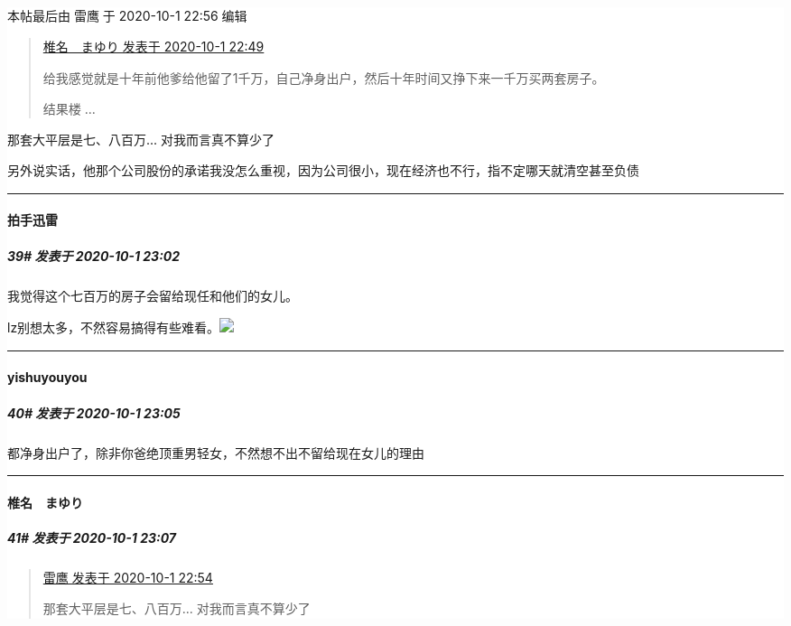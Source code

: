 

 本帖最后由 雷鹰 于 2020-10-1 22:56 编辑 
<blockquote><a href="httphttps://bbs.saraba1st.com/2b/forum.php?mod=redirect&amp;goto=findpost&amp;pid=48924343&amp;ptid=1962922" target="_blank">椎名　まゆり 发表于 2020-10-1 22:49</a>

给我感觉就是十年前他爹给他留了1千万，自己净身出户，然后十年时间又挣下来一千万买两套房子。


结果楼 ...</blockquote>
那套大平层是七、八百万... 对我而言真不算少了


另外说实话，他那个公司股份的承诺我没怎么重视，因为公司很小，现在经济也不行，指不定哪天就清空甚至负债







*****

####  拍手迅雷  
##### 39#       发表于 2020-10-1 23:02




我觉得这个七百万的房子会留给现任和他们的女儿。

lz别想太多，不然容易搞得有些难看。<img src="https://static.saraba1st.com/image/smiley/face2017/048.png" referrerpolicy="no-referrer">







*****

####  yishuyouyou  
##### 40#       发表于 2020-10-1 23:05




都净身出户了，除非你爸绝顶重男轻女，不然想不出不留给现在女儿的理由







*****

####  椎名　まゆり  
##### 41#       发表于 2020-10-1 23:07



<blockquote><a href="httphttps://bbs.saraba1st.com/2b/forum.php?mod=redirect&amp;goto=findpost&amp;pid=48924391&amp;ptid=1962922" target="_blank">雷鹰 发表于 2020-10-1 22:54</a>

那套大平层是七、八百万... 对我而言真不算少了


